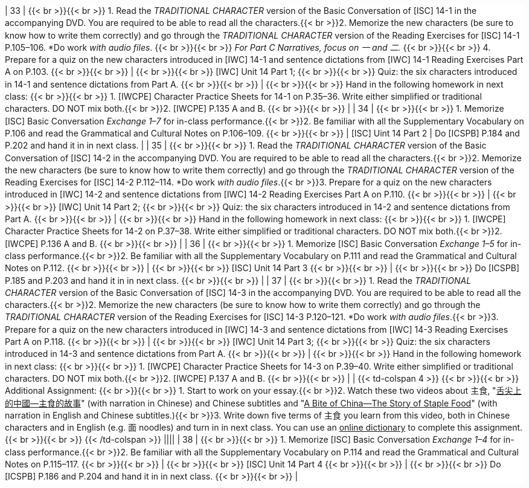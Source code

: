 | 33 |  {{< br >}}{{< br >}} 1.  Read the _TRADITIONAL CHARACTER_ version of the Basic Conversation of \[ISC\] 14-1 in the accompanying DVD. You are required to be able to read all the characters.{{< br >}}2.  Memorize the new characters (be sure to know how to write them correctly) and go through the _TRADITIONAL CHARACTER_ version of the Reading Exercises for \[ISC\] 14-1 P.105–106. \*Do work _with audio files_. {{< br >}}{{< br >}} _For Part C Narratives, focus on 一 and 二._ {{< br >}}{{< br >}} 4.  Prepare for a quiz on the new characters introduced in \[IWC\] 14-1 and sentence dictations from \[IWC\] 14-1 Reading Exercises Part A on P.103. {{< br >}}{{< br >}}  |  {{< br >}}{{< br >}} \[IWC\] Unit 14 Part 1; {{< br >}}{{< br >}} Quiz: the six characters introduced in 14-1 and sentence dictations from Part A. {{< br >}}{{< br >}}  |  {{< br >}}{{< br >}} Hand in the following homework in next class: {{< br >}}{{< br >}} 1.  \[IWCPE\] Character Practice Sheets for 14-1 on P.35–36. Write either simplified or traditional characters. DO NOT mix both.{{< br >}}2.  \[IWCPE\] P.135 A and B. {{< br >}}{{< br >}}  |
| 34 |  {{< br >}}{{< br >}} 1.  Memorize \[ISC\] Basic Conversation _Exchange 1–7_ for in-class performance.{{< br >}}2.  Be familiar with all the Supplementary Vocabulary on P.106 and read the Grammatical and Cultural Notes on P.106–109. {{< br >}}{{< br >}}  | \[ISC\] Uint 14 Part 2 | Do \[ICSPB\] P.184 and P.202 and hand it in in next class. |
| 35 |  {{< br >}}{{< br >}} 1.  Read the _TRADITIONAL CHARACTER_ version of the Basic Conversation of \[ISC\] 14-2 in the accompanying DVD. You are required to be able to read all the characters.{{< br >}}2.  Memorize the new characters (be sure to know how to write them correctly) and go through the _TRADITIONAL CHARACTER_ version of the Reading Exercises for \[ISC\] 14-2 P.112–114. \*Do work _with audio files_.{{< br >}}3.  Prepare for a quiz on the new characters introduced in \[IWC\] 14-2 and sentence dictations from \[IWC\] 14-2 Reading Exercises Part A on P.110. {{< br >}}{{< br >}}  |  {{< br >}}{{< br >}} \[IWC\] Unit 14 Part 2; {{< br >}}{{< br >}} Quiz: the six characters introduced in 14-2 and sentence dictations from Part A. {{< br >}}{{< br >}}  |  {{< br >}}{{< br >}} Hand in the following homework in next class: {{< br >}}{{< br >}} 1.  \[IWCPE\] Character Practice Sheets for 14-2 on P.37–38. Write either simplified or traditional characters. DO NOT mix both.{{< br >}}2.  \[IWCPE\] P.136 A and B. {{< br >}}{{< br >}}  |
| 36 |  {{< br >}}{{< br >}} 1.  Memorize \[ISC\] Basic Conversation _Exchange 1–5_ for in-class performance.{{< br >}}2.  Be familiar with all the Supplementary Vocabulary on P.111 and read the Grammatical and Cultural Notes on P.112. {{< br >}}{{< br >}}  |  {{< br >}}{{< br >}} \[ISC\] Unit 14 Part 3 {{< br >}}{{< br >}}  |  {{< br >}}{{< br >}} Do \[ICSPB\] P.185 and P.203 and hand it in in next class. {{< br >}}{{< br >}}  |
| 37 |  {{< br >}}{{< br >}} 1.  Read the _TRADITIONAL CHARACTER_ version of the Basic Conversation of \[ISC\] 14-3 in the accompanying DVD. You are required to be able to read all the characters.{{< br >}}2.  Memorize the new characters (be sure to know how to write them correctly) and go through the _TRADITIONAL CHARACTER_ version of the Reading Exercises for \[ISC\] 14-3 P.120–121. \*Do work _with audio files_.{{< br >}}3.  Prepare for a quiz on the new characters introduced in \[IWC\] 14-3 and sentence dictations from \[IWC\] 14-3 Reading Exercises Part A on P.118. {{< br >}}{{< br >}}  |  {{< br >}}{{< br >}} \[IWC\] Unit 14 Part 3; {{< br >}}{{< br >}} Quiz: the six characters introduced in 14-3 and sentence dictations from Part A. {{< br >}}{{< br >}}  |  {{< br >}}{{< br >}} Hand in the following homework in next class: {{< br >}}{{< br >}} 1.  \[IWCPE\] Character Practice Sheets for 14-3 on P.39–40. Write either simplified or traditional characters. DO NOT mix both.{{< br >}}2.  \[IWCPE\] P.137 A and B. {{< br >}}{{< br >}}  |
| {{< td-colspan 4 >}} {{< br >}}{{< br >}} Additional Assignment: {{< br >}}{{< br >}} 1.  Start to work on your essay.{{< br >}}2.  Watch these two videos about 主食, "[舌尖上的中國—主食的故事](https://www.youtube.com/watch?v=LDl0Q-XmiSk&feature=youtu.be)" (with narration in Chinese) and Chinese subtitles and "[A Bite of China—The Story of Staple Food](https://www.youtube.com/watch?v=B8lTWruUaQc&feature=youtu.be)" (with narration in English and Chinese subtitles.){{< br >}}3.  Write down five terms of 主食 you learn from this video, both in Chinese characters and in English (e.g. 面 noodles) and turn in in next class. You can use an [online dictionary](https://www.yellowbridge.com/chinese/dictionary.php) to complete this assignment. {{< br >}}{{< br >}} {{< /td-colspan >}} ||||
| 38 |  {{< br >}}{{< br >}} 1.  Memorize \[ISC\] Basic Conversation _Exchange 1–4_ for in-class performance.{{< br >}}2.  Be familiar with all the Supplementary Vocabulary on P.114 and read the Grammatical and Cultural Notes on P.115–117. {{< br >}}{{< br >}}  |  {{< br >}}{{< br >}} \[ISC\] Unit 14 Part 4 {{< br >}}{{< br >}}  |  {{< br >}}{{< br >}} Do \[ICSPB\] P.186 and P.204 and hand it in in next class. {{< br >}}{{< br >}}  |